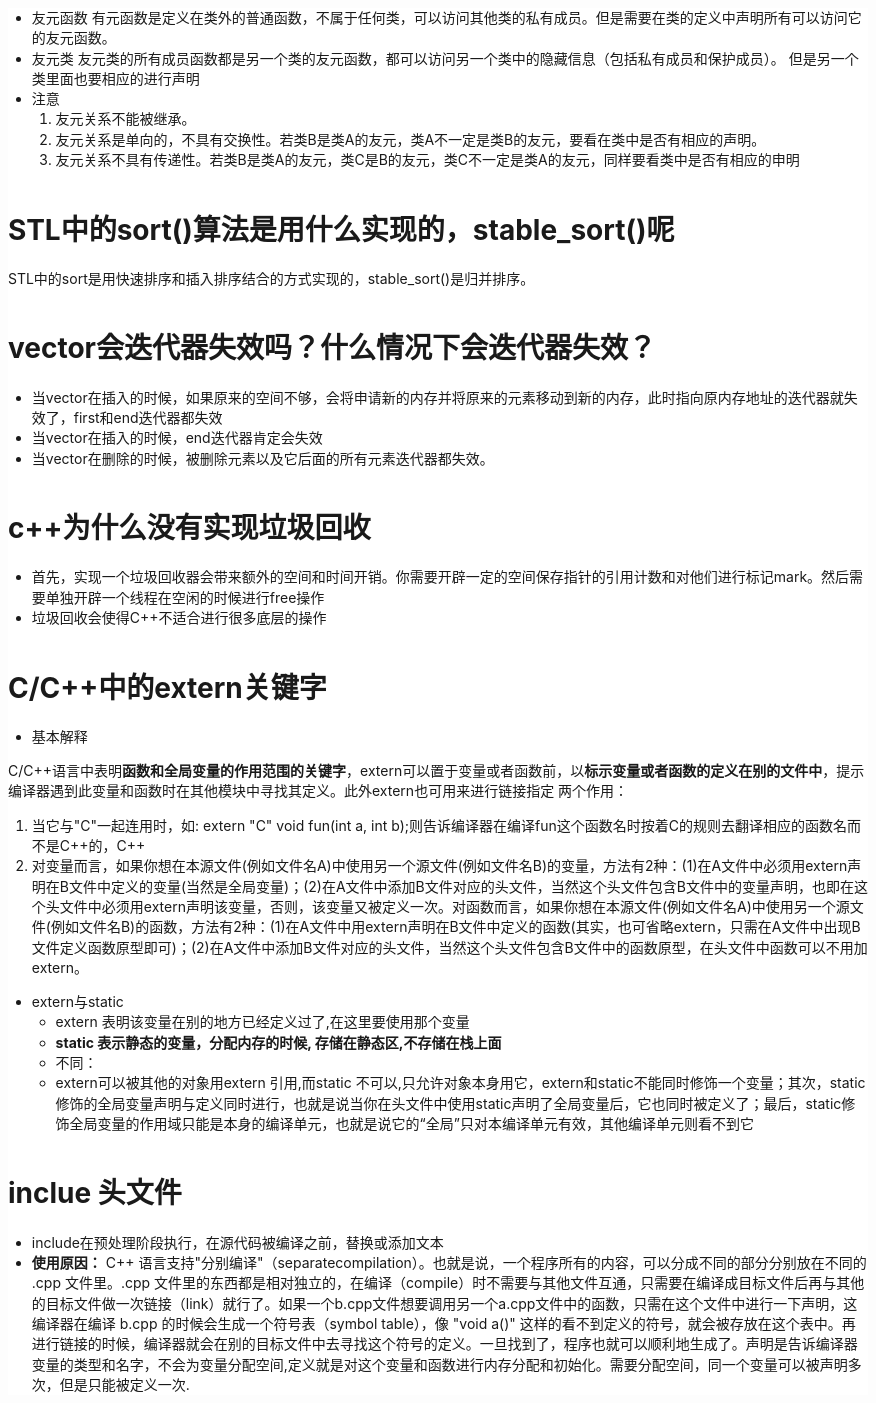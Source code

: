 * 友元函数
有元函数是定义在类外的普通函数，不属于任何类，可以访问其他类的私有成员。但是需要在类的定义中声明所有可以访问它的友元函数。
* 友元类
友元类的所有成员函数都是另一个类的友元函数，都可以访问另一个类中的隐藏信息（包括私有成员和保护成员）。
但是另一个类里面也要相应的进行声明
* 注意
    1. 友元关系不能被继承。
    2. 友元关系是单向的，不具有交换性。若类B是类A的友元，类A不一定是类B的友元，要看在类中是否有相应的声明。
    3. 友元关系不具有传递性。若类B是类A的友元，类C是B的友元，类C不一定是类A的友元，同样要看类中是否有相应的申明
# STL中的sort()算法是用什么实现的，stable_sort()呢
STL中的sort是用快速排序和插入排序结合的方式实现的，stable_sort()是归并排序。
# vector会迭代器失效吗？什么情况下会迭代器失效？

* 当vector在插入的时候，如果原来的空间不够，会将申请新的内存并将原来的元素移动到新的内存，此时指向原内存地址的迭代器就失效了，first和end迭代器都失效
* 当vector在插入的时候，end迭代器肯定会失效
* 当vector在删除的时候，被删除元素以及它后面的所有元素迭代器都失效。
# c++为什么没有实现垃圾回收

* 首先，实现一个垃圾回收器会带来额外的空间和时间开销。你需要开辟一定的空间保存指针的引用计数和对他们进行标记mark。然后需要单独开辟一个线程在空闲的时候进行free操作
* 垃圾回收会使得C++不适合进行很多底层的操作

# C/C++中的extern关键字
* 基本解释

C/C++语言中表明**函数和全局变量的作用范围的关键字**，extern可以置于变量或者函数前，以**标示变量或者函数的定义在别的文件中**，提示编译器遇到此变量和函数时在其他模块中寻找其定义。此外extern也可用来进行链接指定
两个作用：

1. 当它与"C"一起连用时，如: extern "C" void fun(int a, int b);则告诉编译器在编译fun这个函数名时按着C的规则去翻译相应的函数名而不是C++的，C++
2. 对变量而言，如果你想在本源文件(例如文件名A)中使用另一个源文件(例如文件名B)的变量，方法有2种：(1)在A文件中必须用extern声明在B文件中定义的变量(当然是全局变量)；(2)在A文件中添加B文件对应的头文件，当然这个头文件包含B文件中的变量声明，也即在这个头文件中必须用extern声明该变量，否则，该变量又被定义一次。对函数而言，如果你想在本源文件(例如文件名A)中使用另一个源文件(例如文件名B)的函数，方法有2种：(1)在A文件中用extern声明在B文件中定义的函数(其实，也可省略extern，只需在A文件中出现B文件定义函数原型即可)；(2)在A文件中添加B文件对应的头文件，当然这个头文件包含B文件中的函数原型，在头文件中函数可以不用加extern。

* extern与static
  * extern 表明该变量在别的地方已经定义过了,在这里要使用那个变量
  *  **static 表示静态的变量，分配内存的时候, 存储在静态区,不存储在栈上面**
  *  不同：
    * extern可以被其他的对象用extern 引用,而static 不可以,只允许对象本身用它，extern和static不能同时修饰一个变量；其次，static修饰的全局变量声明与定义同时进行，也就是说当你在头文件中使用static声明了全局变量后，它也同时被定义了；最后，static修饰全局变量的作用域只能是本身的编译单元，也就是说它的“全局”只对本编译单元有效，其他编译单元则看不到它

# inclue 头文件

* include在预处理阶段执行，在源代码被编译之前，替换或添加文本
* **使用原因：**
C++ 语言支持"分别编译"（separatecompilation）。也就是说，一个程序所有的内容，可以分成不同的部分分别放在不同的 .cpp 文件里。.cpp 文件里的东西都是相对独立的，在编译（compile）时不需要与其他文件互通，只需要在编译成目标文件后再与其他的目标文件做一次链接（link）就行了。如果一个b.cpp文件想要调用另一个a.cpp文件中的函数，只需在这个文件中进行一下声明，这编译器在编译 b.cpp 的时候会生成一个符号表（symbol table），像 "void a()" 这样的看不到定义的符号，就会被存放在这个表中。再进行链接的时候，编译器就会在别的目标文件中去寻找这个符号的定义。一旦找到了，程序也就可以顺利地生成了。声明是告诉编译器变量的类型和名字，不会为变量分配空间,定义就是对这个变量和函数进行内存分配和初始化。需要分配空间，同一个变量可以被声明多次，但是只能被定义一次.
